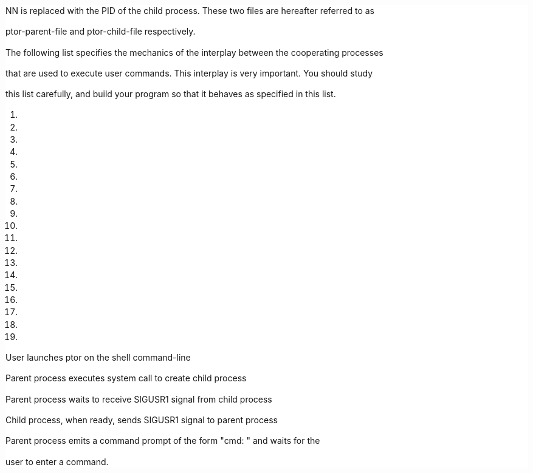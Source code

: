 NN is replaced with the PID of the child process. These two files are
hereafter referred to as

ptor-parent-file and ptor-child-file respectively.

The following list specifies the mechanics of the interplay between the
cooperating processes

that are used to execute user commands. This interplay is very
important. You should study

this list carefully, and build your program so that it behaves as
specified in this list.

1.

2.

3.

4.

5.

6.

7.

8.

9.

10.

11.

12.

13.

14.

15.

16.

17.

18.

19.

User launches ptor on the shell command-line

Parent process executes system call to create child process

Parent process waits to receive SIGUSR1 signal from child process

Child process, when ready, sends SIGUSR1 signal to parent process

Parent process emits a command prompt of the form "cmd: " and waits for
the

user to enter a command.
